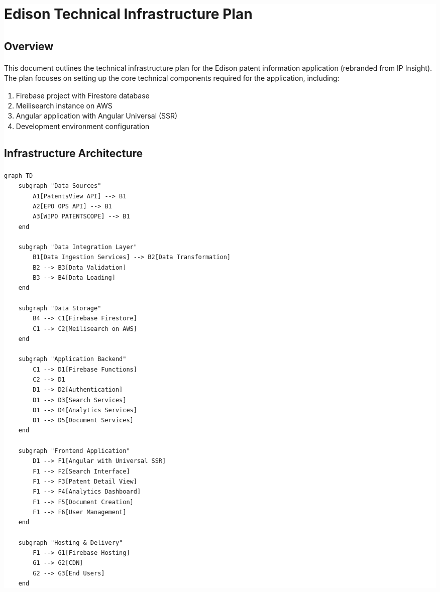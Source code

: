 # Edison Technical Infrastructure Plan

## Overview

This document outlines the technical infrastructure plan for the Edison patent information application (rebranded from IP Insight). The plan focuses on setting up the core technical components required for the application, including:

1. Firebase project with Firestore database
2. Meilisearch instance on AWS
3. Angular application with Angular Universal (SSR)
4. Development environment configuration

## Infrastructure Architecture

```mermaid
graph TD
    subgraph "Data Sources"
        A1[PatentsView API] --> B1
        A2[EPO OPS API] --> B1
        A3[WIPO PATENTSCOPE] --> B1
    end
    
    subgraph "Data Integration Layer"
        B1[Data Ingestion Services] --> B2[Data Transformation]
        B2 --> B3[Data Validation]
        B3 --> B4[Data Loading]
    end
    
    subgraph "Data Storage"
        B4 --> C1[Firebase Firestore]
        C1 --> C2[Meilisearch on AWS]
    end
    
    subgraph "Application Backend"
        C1 --> D1[Firebase Functions]
        C2 --> D1
        D1 --> D2[Authentication]
        D1 --> D3[Search Services]
        D1 --> D4[Analytics Services]
        D1 --> D5[Document Services]
    end
    
    subgraph "Frontend Application"
        D1 --> F1[Angular with Universal SSR]
        F1 --> F2[Search Interface]
        F1 --> F3[Patent Detail View]
        F1 --> F4[Analytics Dashboard]
        F1 --> F5[Document Creation]
        F1 --> F6[User Management]
    end
    
    subgraph "Hosting & Delivery"
        F1 --> G1[Firebase Hosting]
        G1 --> G2[CDN]
        G2 --> G3[End Users]
    end
```
